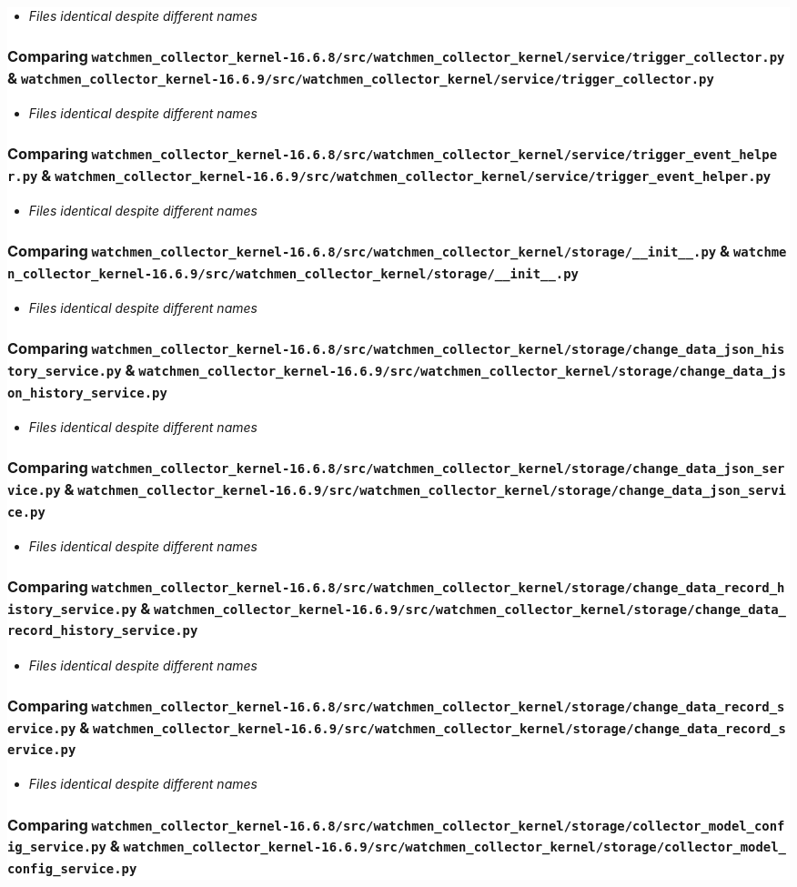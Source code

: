  * *Files identical despite different names*

### Comparing `watchmen_collector_kernel-16.6.8/src/watchmen_collector_kernel/service/trigger_collector.py` & `watchmen_collector_kernel-16.6.9/src/watchmen_collector_kernel/service/trigger_collector.py`

 * *Files identical despite different names*

### Comparing `watchmen_collector_kernel-16.6.8/src/watchmen_collector_kernel/service/trigger_event_helper.py` & `watchmen_collector_kernel-16.6.9/src/watchmen_collector_kernel/service/trigger_event_helper.py`

 * *Files identical despite different names*

### Comparing `watchmen_collector_kernel-16.6.8/src/watchmen_collector_kernel/storage/__init__.py` & `watchmen_collector_kernel-16.6.9/src/watchmen_collector_kernel/storage/__init__.py`

 * *Files identical despite different names*

### Comparing `watchmen_collector_kernel-16.6.8/src/watchmen_collector_kernel/storage/change_data_json_history_service.py` & `watchmen_collector_kernel-16.6.9/src/watchmen_collector_kernel/storage/change_data_json_history_service.py`

 * *Files identical despite different names*

### Comparing `watchmen_collector_kernel-16.6.8/src/watchmen_collector_kernel/storage/change_data_json_service.py` & `watchmen_collector_kernel-16.6.9/src/watchmen_collector_kernel/storage/change_data_json_service.py`

 * *Files identical despite different names*

### Comparing `watchmen_collector_kernel-16.6.8/src/watchmen_collector_kernel/storage/change_data_record_history_service.py` & `watchmen_collector_kernel-16.6.9/src/watchmen_collector_kernel/storage/change_data_record_history_service.py`

 * *Files identical despite different names*

### Comparing `watchmen_collector_kernel-16.6.8/src/watchmen_collector_kernel/storage/change_data_record_service.py` & `watchmen_collector_kernel-16.6.9/src/watchmen_collector_kernel/storage/change_data_record_service.py`

 * *Files identical despite different names*

### Comparing `watchmen_collector_kernel-16.6.8/src/watchmen_collector_kernel/storage/collector_model_config_service.py` & `watchmen_collector_kernel-16.6.9/src/watchmen_collector_kernel/storage/collector_model_config_service.py`
